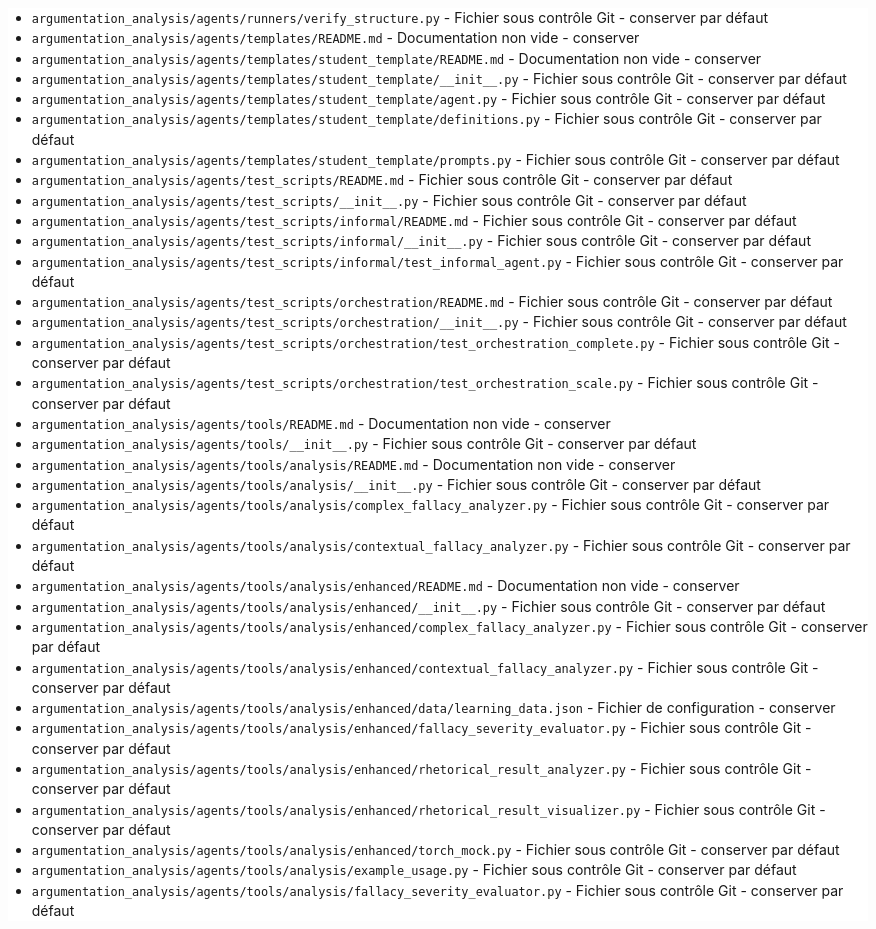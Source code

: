 - `argumentation_analysis/agents/runners/verify_structure.py` - Fichier sous contrôle Git - conserver par défaut
- `argumentation_analysis/agents/templates/README.md` - Documentation non vide - conserver
- `argumentation_analysis/agents/templates/student_template/README.md` - Documentation non vide - conserver
- `argumentation_analysis/agents/templates/student_template/__init__.py` - Fichier sous contrôle Git - conserver par défaut
- `argumentation_analysis/agents/templates/student_template/agent.py` - Fichier sous contrôle Git - conserver par défaut
- `argumentation_analysis/agents/templates/student_template/definitions.py` - Fichier sous contrôle Git - conserver par défaut
- `argumentation_analysis/agents/templates/student_template/prompts.py` - Fichier sous contrôle Git - conserver par défaut
- `argumentation_analysis/agents/test_scripts/README.md` - Fichier sous contrôle Git - conserver par défaut
- `argumentation_analysis/agents/test_scripts/__init__.py` - Fichier sous contrôle Git - conserver par défaut
- `argumentation_analysis/agents/test_scripts/informal/README.md` - Fichier sous contrôle Git - conserver par défaut
- `argumentation_analysis/agents/test_scripts/informal/__init__.py` - Fichier sous contrôle Git - conserver par défaut
- `argumentation_analysis/agents/test_scripts/informal/test_informal_agent.py` - Fichier sous contrôle Git - conserver par défaut
- `argumentation_analysis/agents/test_scripts/orchestration/README.md` - Fichier sous contrôle Git - conserver par défaut
- `argumentation_analysis/agents/test_scripts/orchestration/__init__.py` - Fichier sous contrôle Git - conserver par défaut
- `argumentation_analysis/agents/test_scripts/orchestration/test_orchestration_complete.py` - Fichier sous contrôle Git - conserver par défaut
- `argumentation_analysis/agents/test_scripts/orchestration/test_orchestration_scale.py` - Fichier sous contrôle Git - conserver par défaut
- `argumentation_analysis/agents/tools/README.md` - Documentation non vide - conserver
- `argumentation_analysis/agents/tools/__init__.py` - Fichier sous contrôle Git - conserver par défaut
- `argumentation_analysis/agents/tools/analysis/README.md` - Documentation non vide - conserver
- `argumentation_analysis/agents/tools/analysis/__init__.py` - Fichier sous contrôle Git - conserver par défaut
- `argumentation_analysis/agents/tools/analysis/complex_fallacy_analyzer.py` - Fichier sous contrôle Git - conserver par défaut
- `argumentation_analysis/agents/tools/analysis/contextual_fallacy_analyzer.py` - Fichier sous contrôle Git - conserver par défaut
- `argumentation_analysis/agents/tools/analysis/enhanced/README.md` - Documentation non vide - conserver
- `argumentation_analysis/agents/tools/analysis/enhanced/__init__.py` - Fichier sous contrôle Git - conserver par défaut
- `argumentation_analysis/agents/tools/analysis/enhanced/complex_fallacy_analyzer.py` - Fichier sous contrôle Git - conserver par défaut
- `argumentation_analysis/agents/tools/analysis/enhanced/contextual_fallacy_analyzer.py` - Fichier sous contrôle Git - conserver par défaut
- `argumentation_analysis/agents/tools/analysis/enhanced/data/learning_data.json` - Fichier de configuration - conserver
- `argumentation_analysis/agents/tools/analysis/enhanced/fallacy_severity_evaluator.py` - Fichier sous contrôle Git - conserver par défaut
- `argumentation_analysis/agents/tools/analysis/enhanced/rhetorical_result_analyzer.py` - Fichier sous contrôle Git - conserver par défaut
- `argumentation_analysis/agents/tools/analysis/enhanced/rhetorical_result_visualizer.py` - Fichier sous contrôle Git - conserver par défaut
- `argumentation_analysis/agents/tools/analysis/enhanced/torch_mock.py` - Fichier sous contrôle Git - conserver par défaut
- `argumentation_analysis/agents/tools/analysis/example_usage.py` - Fichier sous contrôle Git - conserver par défaut
- `argumentation_analysis/agents/tools/analysis/fallacy_severity_evaluator.py` - Fichier sous contrôle Git - conserver par défaut